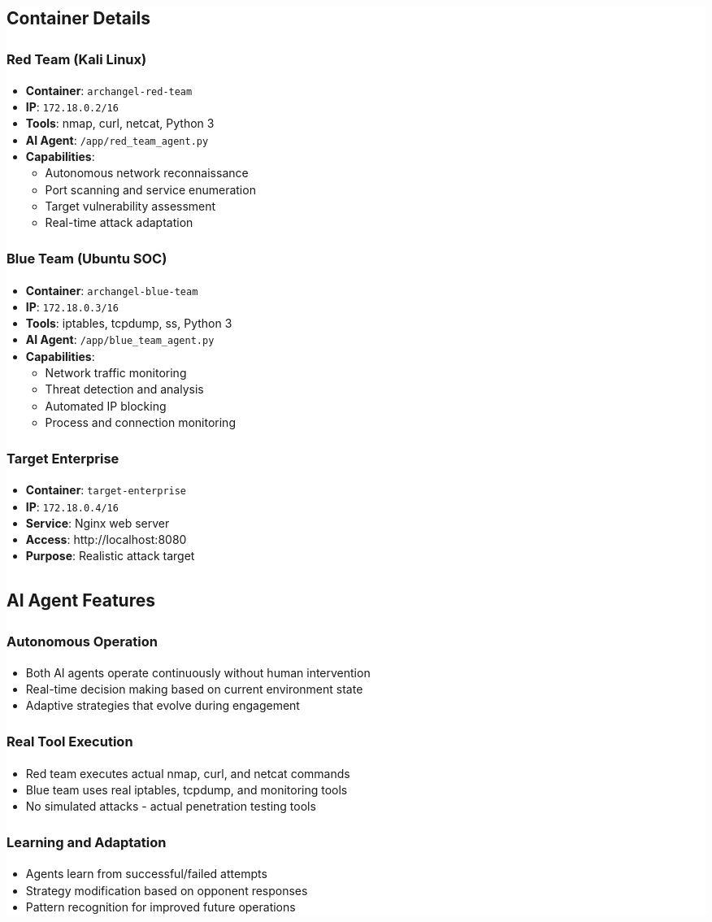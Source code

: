 ## Container Details

### Red Team (Kali Linux)
- **Container**: `archangel-red-team`
- **IP**: `172.18.0.2/16`
- **Tools**: nmap, curl, netcat, Python 3
- **AI Agent**: `/app/red_team_agent.py`
- **Capabilities**:
  - Autonomous network reconnaissance  
  - Port scanning and service enumeration
  - Target vulnerability assessment
  - Real-time attack adaptation

### Blue Team (Ubuntu SOC)
- **Container**: `archangel-blue-team`  
- **IP**: `172.18.0.3/16`
- **Tools**: iptables, tcpdump, ss, Python 3
- **AI Agent**: `/app/blue_team_agent.py`
- **Capabilities**:
  - Network traffic monitoring
  - Threat detection and analysis
  - Automated IP blocking
  - Process and connection monitoring

### Target Enterprise
- **Container**: `target-enterprise`
- **IP**: `172.18.0.4/16`
- **Service**: Nginx web server
- **Access**: http://localhost:8080
- **Purpose**: Realistic attack target

## AI Agent Features

### Autonomous Operation
- Both AI agents operate continuously without human intervention
- Real-time decision making based on current environment state
- Adaptive strategies that evolve during engagement

### Real Tool Execution  
- Red team executes actual nmap, curl, and netcat commands
- Blue team uses real iptables, tcpdump, and monitoring tools
- No simulated attacks - actual penetration testing tools

### Learning and Adaptation
- Agents learn from successful/failed attempts
- Strategy modification based on opponent responses
- Pattern recognition for improved future operations
